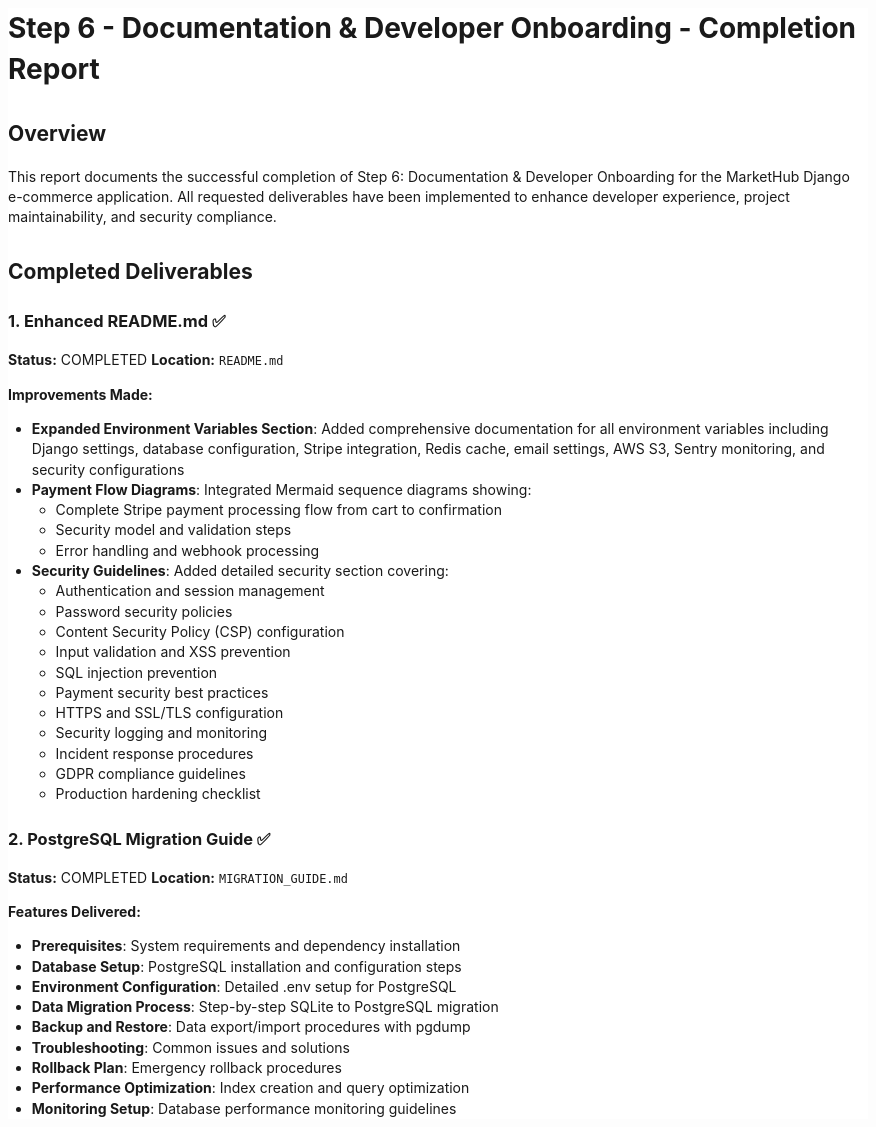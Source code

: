# Step 6 - Documentation & Developer Onboarding - Completion Report

## Overview
This report documents the successful completion of Step 6: Documentation & Developer Onboarding for the MarketHub Django e-commerce application. All requested deliverables have been implemented to enhance developer experience, project maintainability, and security compliance.

## Completed Deliverables

### 1. Enhanced README.md ✅
**Status:** COMPLETED
**Location:** `README.md`

**Improvements Made:**
- **Expanded Environment Variables Section**: Added comprehensive documentation for all environment variables including Django settings, database configuration, Stripe integration, Redis cache, email settings, AWS S3, Sentry monitoring, and security configurations
- **Payment Flow Diagrams**: Integrated Mermaid sequence diagrams showing:
  - Complete Stripe payment processing flow from cart to confirmation
  - Security model and validation steps
  - Error handling and webhook processing
- **Security Guidelines**: Added detailed security section covering:
  - Authentication and session management
  - Password security policies
  - Content Security Policy (CSP) configuration
  - Input validation and XSS prevention
  - SQL injection prevention
  - Payment security best practices
  - HTTPS and SSL/TLS configuration
  - Security logging and monitoring
  - Incident response procedures
  - GDPR compliance guidelines
  - Production hardening checklist

### 2. PostgreSQL Migration Guide ✅
**Status:** COMPLETED
**Location:** `MIGRATION_GUIDE.md`

**Features Delivered:**
- **Prerequisites**: System requirements and dependency installation
- **Database Setup**: PostgreSQL installation and configuration steps
- **Environment Configuration**: Detailed .env setup for PostgreSQL
- **Data Migration Process**: Step-by-step SQLite to PostgreSQL migration
- **Backup and Restore**: Data export/import procedures with pgdump
- **Troubleshooting**: Common issues and solutions
- **Rollback Plan**: Emergency rollback procedures
- **Performance Optimization**: Index creation and query optimization
- **Monitoring Setup**: Database performance monitoring guidelines
